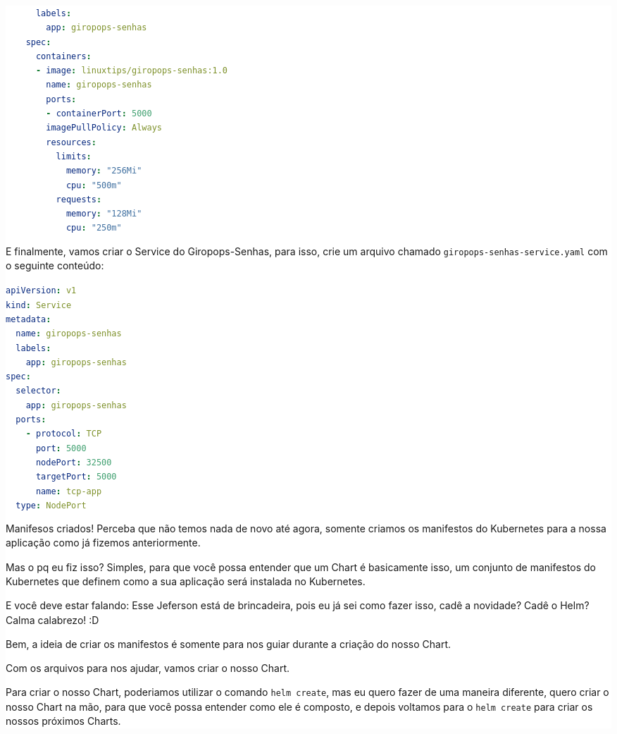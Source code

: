 ```yaml
      labels:
        app: giropops-senhas
    spec:
      containers:
      - image: linuxtips/giropops-senhas:1.0
        name: giropops-senhas
        ports:
        - containerPort: 5000
        imagePullPolicy: Always
        resources:
          limits:
            memory: "256Mi"
            cpu: "500m"
          requests:
            memory: "128Mi"
            cpu: "250m"
```

E finalmente, vamos criar o Service do Giropops-Senhas, para isso, crie um arquivo chamado `giropops-senhas-service.yaml` com o seguinte conteúdo:

```yaml
apiVersion: v1
kind: Service
metadata:
  name: giropops-senhas
  labels:
    app: giropops-senhas
spec:
  selector:
    app: giropops-senhas
  ports:
    - protocol: TCP
      port: 5000
      nodePort: 32500
      targetPort: 5000
      name: tcp-app
  type: NodePort
```

Manifesos criados! Perceba que não temos nada de novo até agora, somente criamos os manifestos do Kubernetes para a nossa aplicação como já fizemos anteriormente.

Mas o pq eu fiz isso? Simples, para que você possa entender que um Chart é basicamente isso, um conjunto de manifestos do Kubernetes que definem como a sua aplicação será instalada no Kubernetes.

E você deve estar falando: Esse Jeferson está de brincadeira, pois eu já sei como fazer isso, cadê a novidade? Cadê o Helm? Calma calabrezo! :D

Bem, a ideia de criar os manifestos é somente para nos guiar durante a criação do nosso Chart.

Com os arquivos para nos ajudar, vamos criar o nosso Chart.


Para criar o nosso Chart, poderiamos utilizar o comando `helm create`, mas eu quero fazer de uma maneira diferente, quero criar o nosso Chart na mão, para que você possa entender como ele é composto, e depois voltamos para o `helm create` para criar os nossos próximos Charts.
